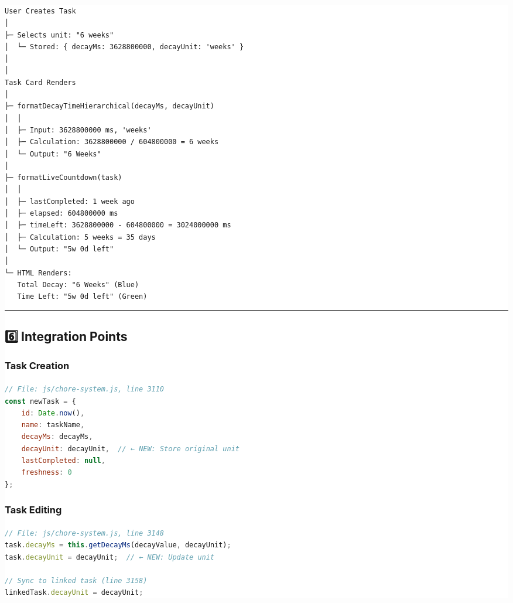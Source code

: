 ```
User Creates Task
│
├─ Selects unit: "6 weeks"
│  └─ Stored: { decayMs: 3628800000, decayUnit: 'weeks' }
│
│
Task Card Renders
│
├─ formatDecayTimeHierarchical(decayMs, decayUnit)
│  │
│  ├─ Input: 3628800000 ms, 'weeks'
│  ├─ Calculation: 3628800000 / 604800000 = 6 weeks
│  └─ Output: "6 Weeks"
│
├─ formatLiveCountdown(task)
│  │
│  ├─ lastCompleted: 1 week ago
│  ├─ elapsed: 604800000 ms
│  ├─ timeLeft: 3628800000 - 604800000 = 3024000000 ms
│  ├─ Calculation: 5 weeks = 35 days
│  └─ Output: "5w 0d left"
│
└─ HTML Renders:
   Total Decay: "6 Weeks" (Blue)
   Time Left: "5w 0d left" (Green)
```

---

## 6️⃣ Integration Points

### Task Creation
```javascript
// File: js/chore-system.js, line 3110
const newTask = {
    id: Date.now(),
    name: taskName,
    decayMs: decayMs,
    decayUnit: decayUnit,  // ← NEW: Store original unit
    lastCompleted: null,
    freshness: 0
};
```

### Task Editing
```javascript
// File: js/chore-system.js, line 3148
task.decayMs = this.getDecayMs(decayValue, decayUnit);
task.decayUnit = decayUnit;  // ← NEW: Update unit

// Sync to linked task (line 3158)
linkedTask.decayUnit = decayUnit;
```
